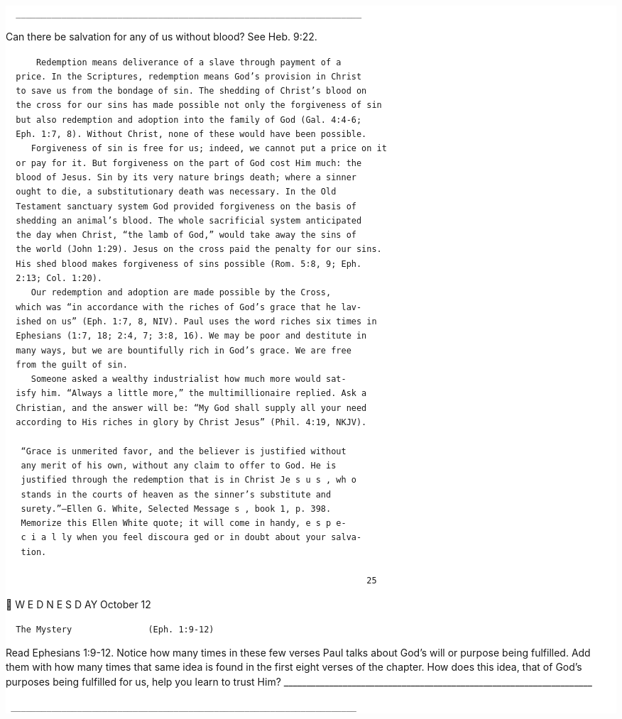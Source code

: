       ____________________________________________________________________

Can there be salvation for any of us without blood? See Heb. 9:22.

          Redemption means deliverance of a slave through payment of a
      price. In the Scriptures, redemption means God’s provision in Christ
      to save us from the bondage of sin. The shedding of Christ’s blood on
      the cross for our sins has made possible not only the forgiveness of sin
      but also redemption and adoption into the family of God (Gal. 4:4-6;
      Eph. 1:7, 8). Without Christ, none of these would have been possible.
         Forgiveness of sin is free for us; indeed, we cannot put a price on it
      or pay for it. But forgiveness on the part of God cost Him much: the
      blood of Jesus. Sin by its very nature brings death; where a sinner
      ought to die, a substitutionary death was necessary. In the Old
      Testament sanctuary system God provided forgiveness on the basis of
      shedding an animal’s blood. The whole sacrificial system anticipated
      the day when Christ, “the lamb of God,” would take away the sins of
      the world (John 1:29). Jesus on the cross paid the penalty for our sins.
      His shed blood makes forgiveness of sins possible (Rom. 5:8, 9; Eph.
      2:13; Col. 1:20).
         Our redemption and adoption are made possible by the Cross,
      which was “in accordance with the riches of God’s grace that he lav-
      ished on us” (Eph. 1:7, 8, NIV). Paul uses the word riches six times in
      Ephesians (1:7, 18; 2:4, 7; 3:8, 16). We may be poor and destitute in
      many ways, but we are bountifully rich in God’s grace. We are free
      from the guilt of sin.
         Someone asked a wealthy industrialist how much more would sat-
      isfy him. “Always a little more,” the multimillionaire replied. Ask a
      Christian, and the answer will be: “My God shall supply all your need
      according to His riches in glory by Christ Jesus” (Phil. 4:19, NKJV).

       “Grace is unmerited favor, and the believer is justified without
       any merit of his own, without any claim to offer to God. He is
       justified through the redemption that is in Christ Je s u s , wh o
       stands in the courts of heaven as the sinner’s substitute and
       surety.”—Ellen G. White, Selected Message s , book 1, p. 398.
       Memorize this Ellen White quote; it will come in handy, e s p e-
       c i a l ly when you feel discoura ged or in doubt about your salva-
       tion.

                                                                           25
        W E D N E S D AY October 12

      The Mystery               (Eph. 1:9-12)

Read Ephesians 1:9-12. Notice how many times in these few verses
     Paul talks about God’s will or purpose being fulfilled. Add them
     with how many times that same idea is found in the first eight
     verses of the chapter. How does this idea, that of God’s purposes
     being fulfilled for us, help you learn to trust Him?
     ____________________________________________________________________

     ____________________________________________________________________
